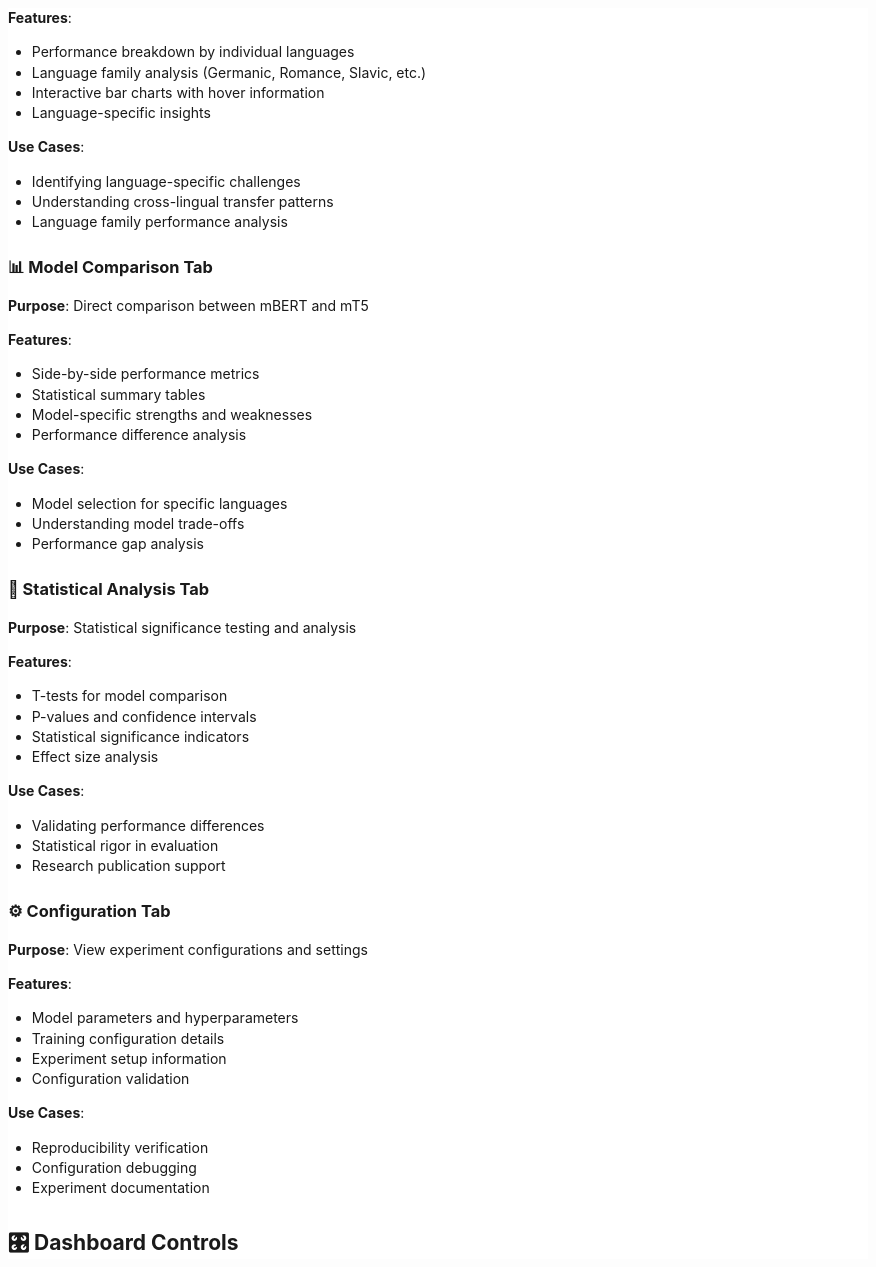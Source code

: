 **Features**:
- Performance breakdown by individual languages
- Language family analysis (Germanic, Romance, Slavic, etc.)
- Interactive bar charts with hover information
- Language-specific insights

**Use Cases**:
- Identifying language-specific challenges
- Understanding cross-lingual transfer patterns
- Language family performance analysis

### 📊 Model Comparison Tab
**Purpose**: Direct comparison between mBERT and mT5

**Features**:
- Side-by-side performance metrics
- Statistical summary tables
- Model-specific strengths and weaknesses
- Performance difference analysis

**Use Cases**:
- Model selection for specific languages
- Understanding model trade-offs
- Performance gap analysis

### 🔬 Statistical Analysis Tab
**Purpose**: Statistical significance testing and analysis

**Features**:
- T-tests for model comparison
- P-values and confidence intervals
- Statistical significance indicators
- Effect size analysis

**Use Cases**:
- Validating performance differences
- Statistical rigor in evaluation
- Research publication support

### ⚙️ Configuration Tab
**Purpose**: View experiment configurations and settings

**Features**:
- Model parameters and hyperparameters
- Training configuration details
- Experiment setup information
- Configuration validation

**Use Cases**:
- Reproducibility verification
- Configuration debugging
- Experiment documentation

## 🎛️ Dashboard Controls
